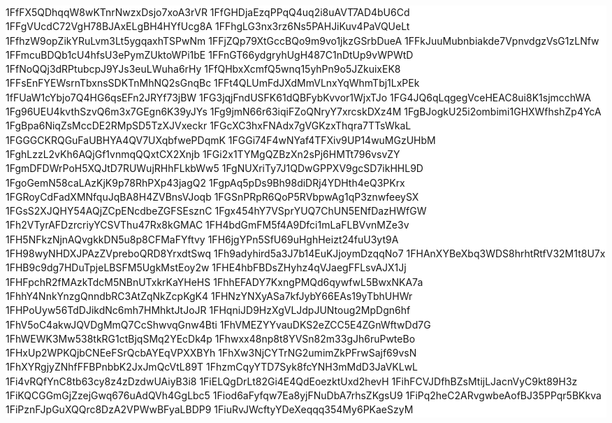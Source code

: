 1FfFX5QDhqqW8wKTnrNwzxDsjo7xoA3rVR
1FfGHDjaEzqPPqQ4uq2i8uAVT7AD4bU6Cd
1FFgVUcdC72VgH78BJAxELgBH4HYfUcg8A
1FFhgLG3nx3rz6Ns5PAHJiKuv4PaVQUeLt
1FfhzW9opZikYRuLvm3Lt5ygqaxhTSPwNm
1FFjZQp79XtGccBQo9m9vo1jkzGSrbDueA
1FFkJuuMubnbiakde7VpnvdgzVsG1zLNfw
1FFmcuBDQb1cU4hfsU3ePymZUktoWPi1bE
1FFnGT66ydgryhUgH487C1nDtUp9vWPWtD
1FfNoQQj3dRPtubcpJ9YJs3euLWuha6rHy
1FfQHbxXcmfQ5wnq15yhPn9o5JZkuixEK8
1FFsEnFYEWsrnTbxnsSDKTnMhNQ2sGnqBc
1FFt4QLUmFdJXdMmVLnxYqWhmTbj1LxPEk
1fFUaW1cYbjo7Q4HG6qsEFn2JRYf73jBW
1FG3jqjFndUSFK61dQBFybKvvor1WjxTJo
1FG4JQ6qLqgegVceHEAC8ui8K1sjmcchWA
1Fg96UEU4kvthSzvQ6m3x7GEgn6K39yJYs
1Fg9jmN66r63iqiFZoQNryY7xrcskDXz4M
1FgBJogkU25i2ombimi1GHXWfhshZp4YcA
1FgBpa6NiqZsMccDE2RMpSD5TzXJVxeckr
1FGcXC3hxFNAdx7gVGKzxThqra7TTsWkaL
1FGGGCKRQGuFaUBHYA4QV7UXqbfwePDqmK
1FGGi74F4wNYaf4TFXiv9UP14wuMGzUHbM
1FghLzzL2vKh6AQjGf1vnmqQQxtCX2Xnjb
1FGi2x1TYMgQZBzXn2sPj6HMTt796vsvZY
1FgmDFDWrPoH5XQJtD7RUWujRHhFLkbWw5
1FgNUXriTy7J1QDwGPPXV9gcSD7ikHHL9D
1FgoGemN58caLAzKjK9p78RhPXp43jagQ2
1FgpAq5pDs9Bh98diDRj4YDHth4eQ3PKrx
1FGRoyCdFadXMNfquJqBA8H4ZVBnsVJoqb
1FGSnPRpR6QoP5RVbpwAg1qP3znwfeeySX
1FGsS2XJQHY54AQjZCpENcdbeZGFSEsznC
1Fgx454hY7VSprYUQ7ChUN5ENfDazHWfGW
1Fh2VTyrAFDzrcriyYCSVThu47Rx8kGMAC
1FH4bdGmFM5f4A9Dfci1mLaFLBVvnMZe3v
1FH5NFkzNjnAQvgkkDN5u8p8CFMaFYftvy
1FH6jgYPn5SfU69uHghHeizt24fuU3yt9A
1FH98wyNHDXJPAzZVpreboQRD8YrxdtSwq
1Fh9adyhird5a3J7b14EuKJjoymDzqqNo7
1FHAnXYBeXbq3WDS8hrhtRtfV32M1t8U7x
1FHB9c9dg7HDuTpjeLBSFM5UgkMstEoy2w
1FHE4hbFBDsZHyhz4qVJaegFFLsvAJX1Jj
1FHFpchR2fMAzkTdcM5NBnUTxkrKaYHeHS
1FhhEFADY7KxngPMQd6qywfwL5BwxNKA7a
1FhhY4NnkYnzgQnndbRC3AtZqNkZcpKgK4
1FHNzYNXyASa7kfJybY66EAs19yTbhUHWr
1FHPoUyw56TdDJikdNc6mh7HMhktJtJoJR
1FHqniJD9HzXgVLJdpJUNtoug2MpDgn6hf
1FhV5oC4akwJQVDgMmQ7CcShwvqGnw4Bti
1FhVMEZYYvauDKS2eZCC5E4ZGnWftwDd7G
1FhWEWK3Mw538tkRG1ctBjqSMq2YEcDk4p
1Fhwxx48np8t8YVSn82m33gJh6ruPwteBo
1FHxUp2WPKQjbCNEeFSrQcbAYEqVPXXBYh
1FhXw3NjCYTrNG2umimZkPFrwSajf69vsN
1FhXYRgjyZNhfFFBPnbbK2JxJmQcVtL89T
1FhzmCqyYTD7Syk8fcYNH3mMdD3JaVKLwL
1Fi4vRQfYnC8tb63cy8z4zDzdwUAiyB3i8
1FiELQgDrLt82Gi4E4QdEoezktUxd2hevH
1FihFCVJDfhBZsMtijLJacnVyC9kt89H3z
1FiKQCGGmGjZzejGwq676uAdQVh4GgLbc5
1Fiod6aFyfqw7Ea8yjFNuDbA7rhsZKgsU9
1FiPq2heC2ARvgwbeAofBJ35PPqr5BKkva
1FiPznFJpGuXQQrc8DzA2VPWwBFyaLBDP9
1FiuRvJWcftyYDeXeqqq354My6PKaeSzyM